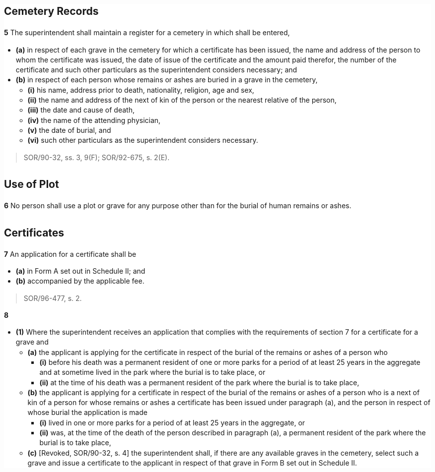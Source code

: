 



## Cemetery Records


**5** The superintendent shall maintain a register for a cemetery in which shall be entered,
- **(a)** in respect of each grave in the cemetery for which a certificate has been issued, the name and address of the person to whom the certificate was issued, the date of issue of the certificate and the amount paid therefor, the number of the certificate and such other particulars as the superintendent considers necessary; and
- **(b)** in respect of each person whose remains or ashes are buried in a grave in the cemetery,
	- **(i)** his name, address prior to death, nationality, religion, age and sex,
	- **(ii)** the name and address of the next of kin of the person or the nearest relative of the person,
	- **(iii)** the date and cause of death,
	- **(iv)** the name of the attending physician,
	- **(v)** the date of burial, and
	- **(vi)** such other particulars as the superintendent considers necessary.
> SOR/90-32, ss. 3, 9(F); SOR/92-675, s. 2(E).





## Use of Plot


**6** No person shall use a plot or grave for any purpose other than for the burial of human remains or ashes.




## Certificates


**7** An application for a certificate shall be
- **(a)** in Form A set out in Schedule II; and
- **(b)** accompanied by the applicable fee.
> SOR/96-477, s. 2.




**8** 

- **(1)** Where the superintendent receives an application that complies with the requirements of section 7 for a certificate for a grave and
	- **(a)** the applicant is applying for the certificate in respect of the burial of the remains or ashes of a person who
		- **(i)** before his death was a permanent resident of one or more parks for a period of at least 25 years in the aggregate and at sometime lived in the park where the burial is to take place, or
		- **(ii)** at the time of his death was a permanent resident of the park where the burial is to take place,
	- **(b)** the applicant is applying for a certificate in respect of the burial of the remains or ashes of a person who is a next of kin of a person for whose remains or ashes a certificate has been issued under paragraph (a), and the person in respect of whose burial the application is made
		- **(i)** lived in one or more parks for a period of at least 25 years in the aggregate, or
		- **(ii)** was, at the time of the death of the person described in paragraph (a), a permanent resident of the park where the burial is to take place,
	- **(c)** [Revoked, SOR/90-32, s. 4]
the superintendent shall, if there are any available graves in the cemetery, select such a grave and issue a certificate to the applicant in respect of that grave in Form B set out in Schedule II.
